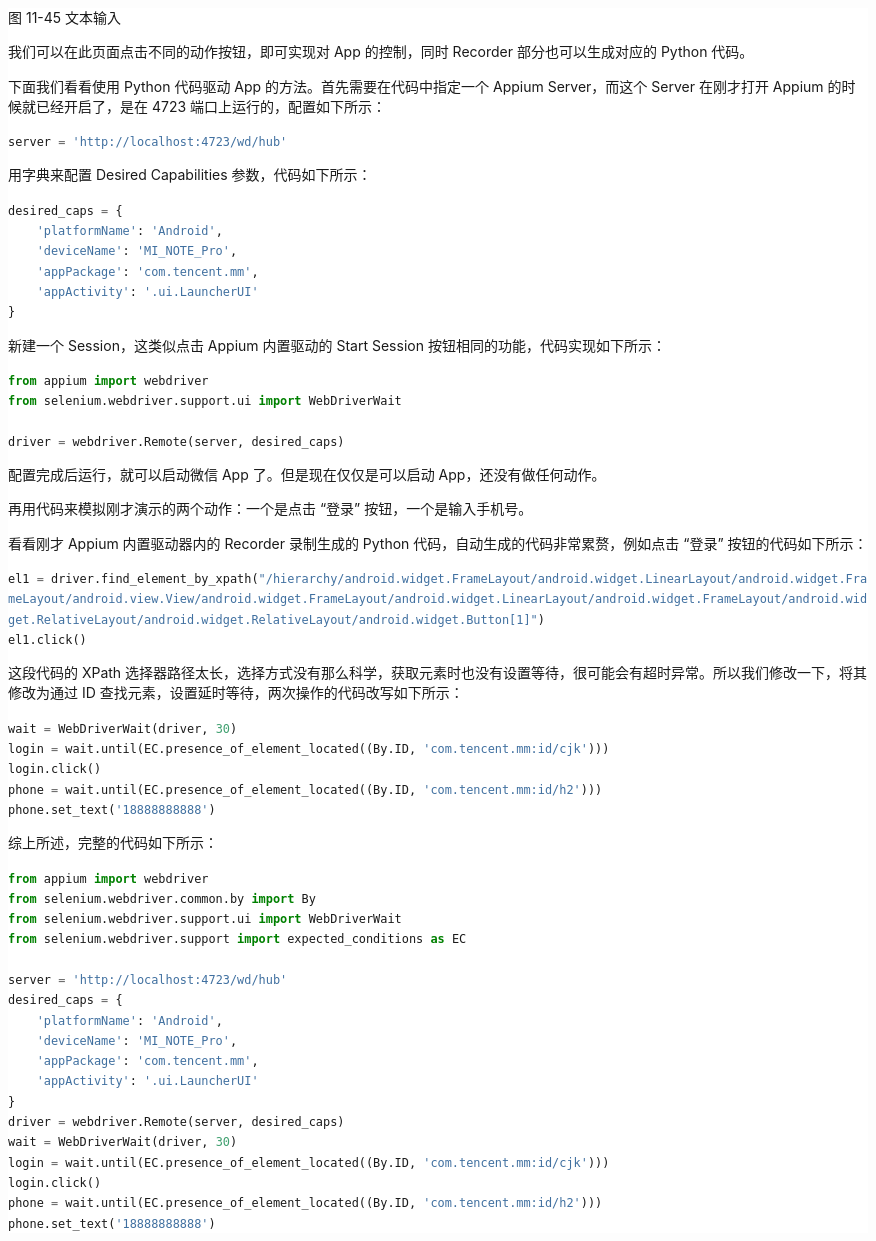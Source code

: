 图 11-45 文本输入

我们可以在此页面点击不同的动作按钮，即可实现对 App 的控制，同时 Recorder 部分也可以生成对应的 Python 代码。

下面我们看看使用 Python 代码驱动 App 的方法。首先需要在代码中指定一个 Appium Server，而这个 Server 在刚才打开 Appium 的时候就已经开启了，是在 4723 端口上运行的，配置如下所示：

```python
server = 'http://localhost:4723/wd/hub'
```
用字典来配置 Desired Capabilities 参数，代码如下所示：
```python
desired_caps = {
    'platformName': 'Android',
    'deviceName': 'MI_NOTE_Pro',
    'appPackage': 'com.tencent.mm',
    'appActivity': '.ui.LauncherUI'
}
```
新建一个 Session，这类似点击 Appium 内置驱动的 Start Session 按钮相同的功能，代码实现如下所示：
```python
from appium import webdriver
from selenium.webdriver.support.ui import WebDriverWait

driver = webdriver.Remote(server, desired_caps)
```

配置完成后运行，就可以启动微信 App 了。但是现在仅仅是可以启动 App，还没有做任何动作。

再用代码来模拟刚才演示的两个动作：一个是点击 “登录” 按钮，一个是输入手机号。

看看刚才 Appium 内置驱动器内的 Recorder 录制生成的 Python 代码，自动生成的代码非常累赘，例如点击 “登录” 按钮的代码如下所示：

```python
el1 = driver.find_element_by_xpath("/hierarchy/android.widget.FrameLayout/android.widget.LinearLayout/android.widget.FrameLayout/android.view.View/android.widget.FrameLayout/android.widget.LinearLayout/android.widget.FrameLayout/android.widget.RelativeLayout/android.widget.RelativeLayout/android.widget.Button[1]")
el1.click()
```
这段代码的 XPath 选择器路径太长，选择方式没有那么科学，获取元素时也没有设置等待，很可能会有超时异常。所以我们修改一下，将其修改为通过 ID 查找元素，设置延时等待，两次操作的代码改写如下所示：
```python
wait = WebDriverWait(driver, 30)
login = wait.until(EC.presence_of_element_located((By.ID, 'com.tencent.mm:id/cjk')))
login.click()
phone = wait.until(EC.presence_of_element_located((By.ID, 'com.tencent.mm:id/h2')))
phone.set_text('18888888888')
```
综上所述，完整的代码如下所示：
```python
from appium import webdriver
from selenium.webdriver.common.by import By
from selenium.webdriver.support.ui import WebDriverWait
from selenium.webdriver.support import expected_conditions as EC

server = 'http://localhost:4723/wd/hub'
desired_caps = {
    'platformName': 'Android',
    'deviceName': 'MI_NOTE_Pro',
    'appPackage': 'com.tencent.mm',
    'appActivity': '.ui.LauncherUI'
}
driver = webdriver.Remote(server, desired_caps)
wait = WebDriverWait(driver, 30)
login = wait.until(EC.presence_of_element_located((By.ID, 'com.tencent.mm:id/cjk')))
login.click()
phone = wait.until(EC.presence_of_element_located((By.ID, 'com.tencent.mm:id/h2')))
phone.set_text('18888888888')
```